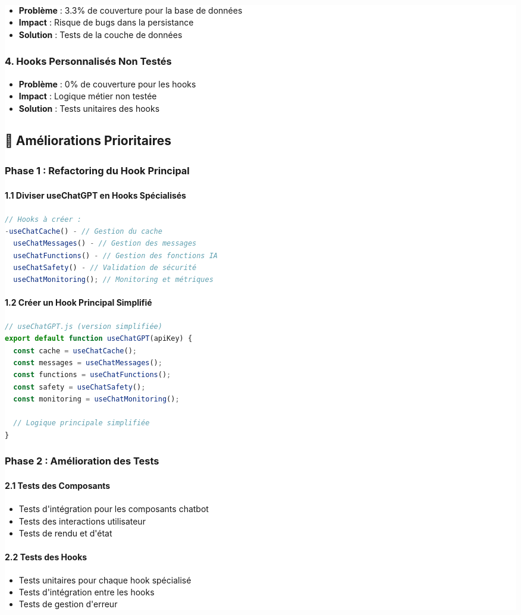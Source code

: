 - **Problème** : 3.3% de couverture pour la base de données
- **Impact** : Risque de bugs dans la persistance
- **Solution** : Tests de la couche de données

### 4. **Hooks Personnalisés Non Testés**

- **Problème** : 0% de couverture pour les hooks
- **Impact** : Logique métier non testée
- **Solution** : Tests unitaires des hooks

## 🔧 Améliorations Prioritaires

### Phase 1 : Refactoring du Hook Principal

#### 1.1 **Diviser useChatGPT en Hooks Spécialisés**

```javascript
// Hooks à créer :
-useChatCache() - // Gestion du cache
  useChatMessages() - // Gestion des messages
  useChatFunctions() - // Gestion des fonctions IA
  useChatSafety() - // Validation de sécurité
  useChatMonitoring(); // Monitoring et métriques
```

#### 1.2 **Créer un Hook Principal Simplifié**

```javascript
// useChatGPT.js (version simplifiée)
export default function useChatGPT(apiKey) {
  const cache = useChatCache();
  const messages = useChatMessages();
  const functions = useChatFunctions();
  const safety = useChatSafety();
  const monitoring = useChatMonitoring();

  // Logique principale simplifiée
}
```

### Phase 2 : Amélioration des Tests

#### 2.1 **Tests des Composants**

- Tests d'intégration pour les composants chatbot
- Tests des interactions utilisateur
- Tests de rendu et d'état

#### 2.2 **Tests des Hooks**

- Tests unitaires pour chaque hook spécialisé
- Tests d'intégration entre les hooks
- Tests de gestion d'erreur
